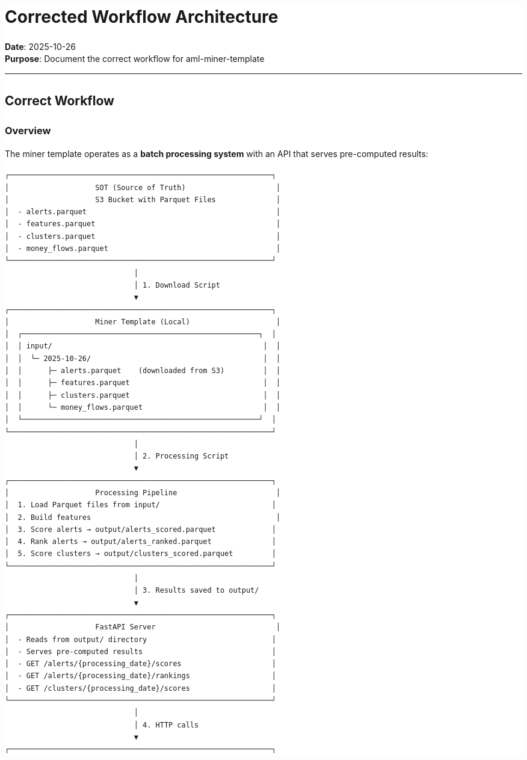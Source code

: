 # Corrected Workflow Architecture
**Date**: 2025-10-26  
**Purpose**: Document the correct workflow for aml-miner-template

---

## Correct Workflow

### Overview

The miner template operates as a **batch processing system** with an API that serves pre-computed results:

```
┌─────────────────────────────────────────────────────────────┐
│                    SOT (Source of Truth)                     │
│                    S3 Bucket with Parquet Files              │
│  - alerts.parquet                                            │
│  - features.parquet                                          │
│  - clusters.parquet                                          │
│  - money_flows.parquet                                       │
└─────────────────────────────────────────────────────────────┘
                              │
                              │ 1. Download Script
                              ▼
┌─────────────────────────────────────────────────────────────┐
│                    Miner Template (Local)                    │
│  ┌───────────────────────────────────────────────────────┐  │
│  │ input/                                                 │  │
│  │  └─ 2025-10-26/                                        │  │
│  │      ├─ alerts.parquet    (downloaded from S3)         │  │
│  │      ├─ features.parquet                               │  │
│  │      ├─ clusters.parquet                               │  │
│  │      └─ money_flows.parquet                            │  │
│  └───────────────────────────────────────────────────────┘  │
└─────────────────────────────────────────────────────────────┘
                              │
                              │ 2. Processing Script
                              ▼
┌─────────────────────────────────────────────────────────────┐
│                    Processing Pipeline                       │
│  1. Load Parquet files from input/                          │
│  2. Build features                                           │
│  3. Score alerts → output/alerts_scored.parquet             │
│  4. Rank alerts → output/alerts_ranked.parquet              │
│  5. Score clusters → output/clusters_scored.parquet         │
└─────────────────────────────────────────────────────────────┘
                              │
                              │ 3. Results saved to output/
                              ▼
┌─────────────────────────────────────────────────────────────┐
│                    FastAPI Server                            │
│  - Reads from output/ directory                             │
│  - Serves pre-computed results                              │
│  - GET /alerts/{processing_date}/scores                     │
│  - GET /alerts/{processing_date}/rankings                   │
│  - GET /clusters/{processing_date}/scores                   │
└─────────────────────────────────────────────────────────────┘
                              │
                              │ 4. HTTP calls
                              ▼
┌─────────────────────────────────────────────────────────────┐
```